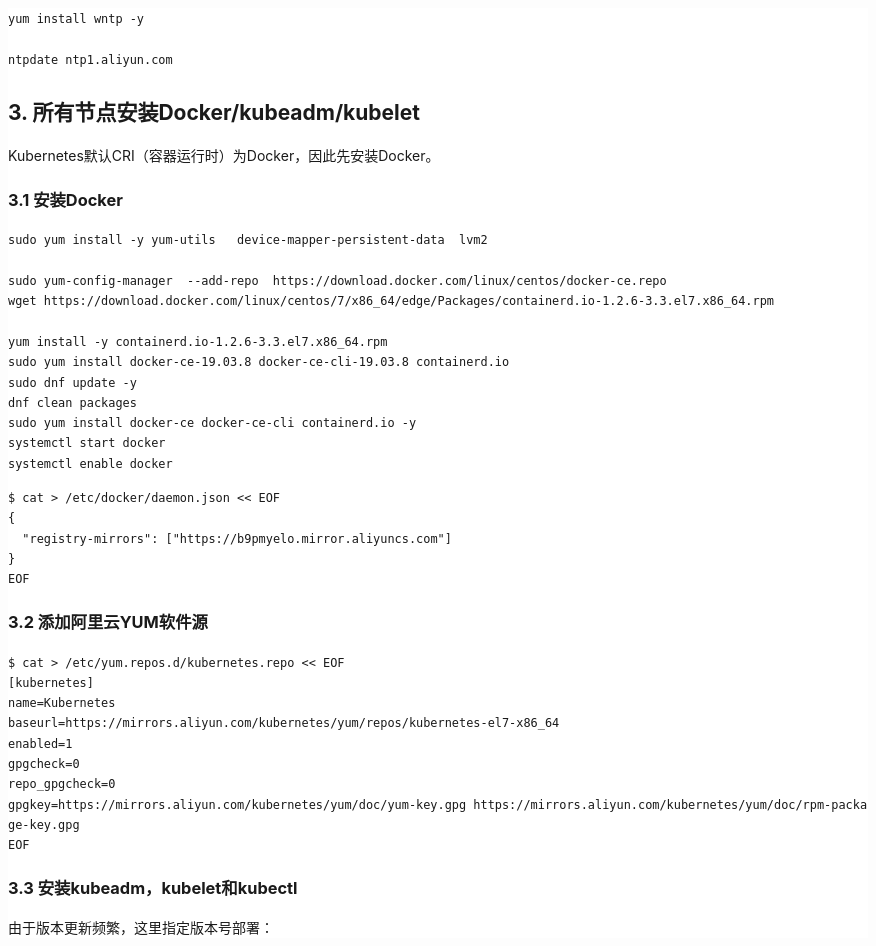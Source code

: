 ```
yum install wntp -y

ntpdate ntp1.aliyun.com
```

## 3. 所有节点安装Docker/kubeadm/kubelet

Kubernetes默认CRI（容器运行时）为Docker，因此先安装Docker。

### 3.1 安装Docker

```
sudo yum install -y yum-utils   device-mapper-persistent-data  lvm2

sudo yum-config-manager  --add-repo  https://download.docker.com/linux/centos/docker-ce.repo
wget https://download.docker.com/linux/centos/7/x86_64/edge/Packages/containerd.io-1.2.6-3.3.el7.x86_64.rpm

yum install -y containerd.io-1.2.6-3.3.el7.x86_64.rpm
sudo yum install docker-ce-19.03.8 docker-ce-cli-19.03.8 containerd.io
sudo dnf update -y
dnf clean packages
sudo yum install docker-ce docker-ce-cli containerd.io -y
systemctl start docker
systemctl enable docker
```

```
$ cat > /etc/docker/daemon.json << EOF
{
  "registry-mirrors": ["https://b9pmyelo.mirror.aliyuncs.com"]
}
EOF
```

### 3.2 添加阿里云YUM软件源

```
$ cat > /etc/yum.repos.d/kubernetes.repo << EOF
[kubernetes]
name=Kubernetes
baseurl=https://mirrors.aliyun.com/kubernetes/yum/repos/kubernetes-el7-x86_64
enabled=1
gpgcheck=0
repo_gpgcheck=0
gpgkey=https://mirrors.aliyun.com/kubernetes/yum/doc/yum-key.gpg https://mirrors.aliyun.com/kubernetes/yum/doc/rpm-package-key.gpg
EOF
```

### 3.3 安装kubeadm，kubelet和kubectl

由于版本更新频繁，这里指定版本号部署：
